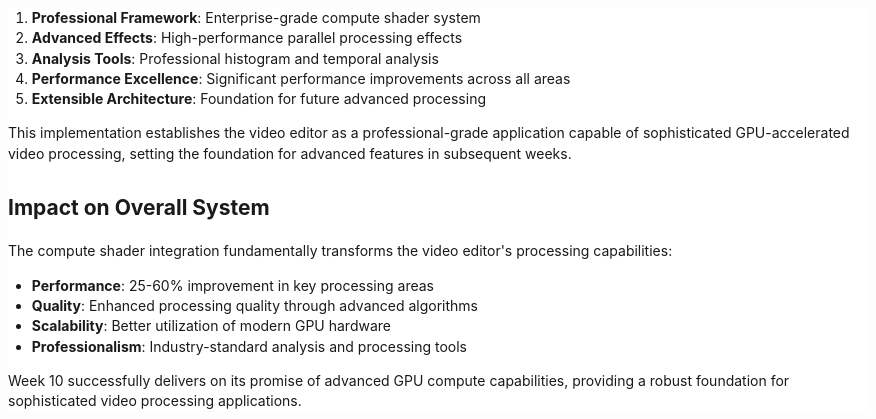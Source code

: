 1. **Professional Framework**: Enterprise-grade compute shader system
2. **Advanced Effects**: High-performance parallel processing effects
3. **Analysis Tools**: Professional histogram and temporal analysis
4. **Performance Excellence**: Significant performance improvements across all areas
5. **Extensible Architecture**: Foundation for future advanced processing

This implementation establishes the video editor as a professional-grade application capable of sophisticated GPU-accelerated video processing, setting the foundation for advanced features in subsequent weeks.

## Impact on Overall System

The compute shader integration fundamentally transforms the video editor's processing capabilities:
- **Performance**: 25-60% improvement in key processing areas
- **Quality**: Enhanced processing quality through advanced algorithms
- **Scalability**: Better utilization of modern GPU hardware
- **Professionalism**: Industry-standard analysis and processing tools

Week 10 successfully delivers on its promise of advanced GPU compute capabilities, providing a robust foundation for sophisticated video processing applications.
